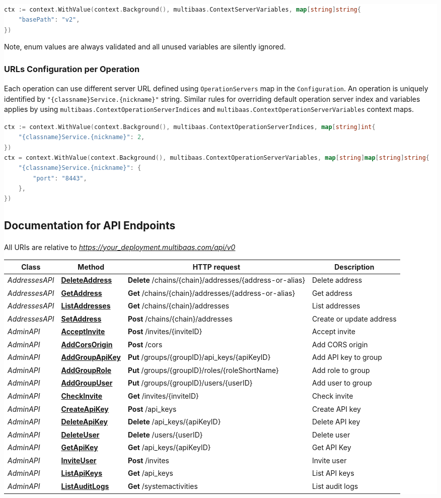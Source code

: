 ```go
ctx := context.WithValue(context.Background(), multibaas.ContextServerVariables, map[string]string{
	"basePath": "v2",
})
```

Note, enum values are always validated and all unused variables are silently ignored.

### URLs Configuration per Operation

Each operation can use different server URL defined using `OperationServers` map in the `Configuration`.
An operation is uniquely identified by `"{classname}Service.{nickname}"` string.
Similar rules for overriding default operation server index and variables applies by using `multibaas.ContextOperationServerIndices` and `multibaas.ContextOperationServerVariables` context maps.

```go
ctx := context.WithValue(context.Background(), multibaas.ContextOperationServerIndices, map[string]int{
	"{classname}Service.{nickname}": 2,
})
ctx = context.WithValue(context.Background(), multibaas.ContextOperationServerVariables, map[string]map[string]string{
	"{classname}Service.{nickname}": {
		"port": "8443",
	},
})
```

## Documentation for API Endpoints

All URIs are relative to *https://your_deployment.multibaas.com/api/v0*

Class | Method | HTTP request | Description
------------ | ------------- | ------------- | -------------
*AddressesAPI* | [**DeleteAddress**](docs/AddressesAPI.md#deleteaddress) | **Delete** /chains/{chain}/addresses/{address-or-alias} | Delete address
*AddressesAPI* | [**GetAddress**](docs/AddressesAPI.md#getaddress) | **Get** /chains/{chain}/addresses/{address-or-alias} | Get address
*AddressesAPI* | [**ListAddresses**](docs/AddressesAPI.md#listaddresses) | **Get** /chains/{chain}/addresses | List addresses
*AddressesAPI* | [**SetAddress**](docs/AddressesAPI.md#setaddress) | **Post** /chains/{chain}/addresses | Create or update address
*AdminAPI* | [**AcceptInvite**](docs/AdminAPI.md#acceptinvite) | **Post** /invites/{inviteID} | Accept invite
*AdminAPI* | [**AddCorsOrigin**](docs/AdminAPI.md#addcorsorigin) | **Post** /cors | Add CORS origin
*AdminAPI* | [**AddGroupApiKey**](docs/AdminAPI.md#addgroupapikey) | **Put** /groups/{groupID}/api_keys/{apiKeyID} | Add API key to group
*AdminAPI* | [**AddGroupRole**](docs/AdminAPI.md#addgrouprole) | **Put** /groups/{groupID}/roles/{roleShortName} | Add role to group
*AdminAPI* | [**AddGroupUser**](docs/AdminAPI.md#addgroupuser) | **Put** /groups/{groupID}/users/{userID} | Add user to group
*AdminAPI* | [**CheckInvite**](docs/AdminAPI.md#checkinvite) | **Get** /invites/{inviteID} | Check invite
*AdminAPI* | [**CreateApiKey**](docs/AdminAPI.md#createapikey) | **Post** /api_keys | Create API key
*AdminAPI* | [**DeleteApiKey**](docs/AdminAPI.md#deleteapikey) | **Delete** /api_keys/{apiKeyID} | Delete API key
*AdminAPI* | [**DeleteUser**](docs/AdminAPI.md#deleteuser) | **Delete** /users/{userID} | Delete user
*AdminAPI* | [**GetApiKey**](docs/AdminAPI.md#getapikey) | **Get** /api_keys/{apiKeyID} | Get API Key
*AdminAPI* | [**InviteUser**](docs/AdminAPI.md#inviteuser) | **Post** /invites | Invite user
*AdminAPI* | [**ListApiKeys**](docs/AdminAPI.md#listapikeys) | **Get** /api_keys | List API keys
*AdminAPI* | [**ListAuditLogs**](docs/AdminAPI.md#listauditlogs) | **Get** /systemactivities | List audit logs